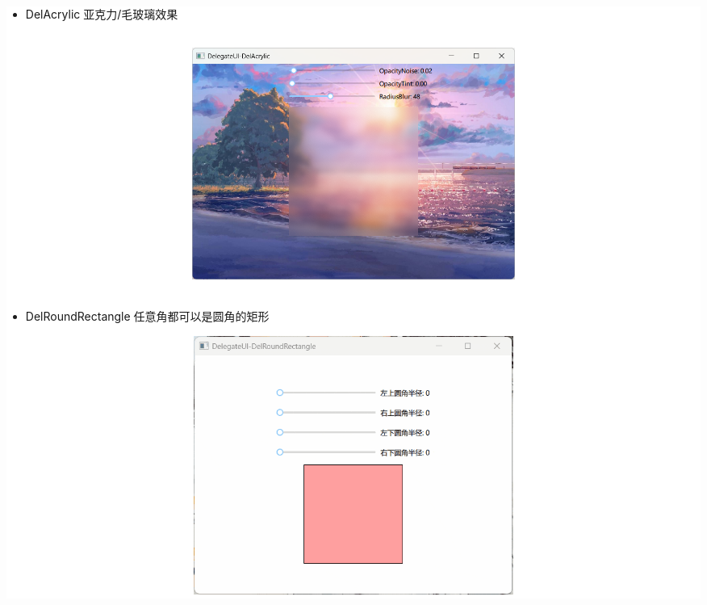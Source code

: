   - DelAcrylic 亚克力/毛玻璃效果

 <div align=center><img src="DelAcrylic.png" width="400" height="320" /></div>

  - DelRoundRectangle 任意角都可以是圆角的矩形

 <div align=center><img src="DelRoundRectangle.gif" width="400" height="320" /></div>
 